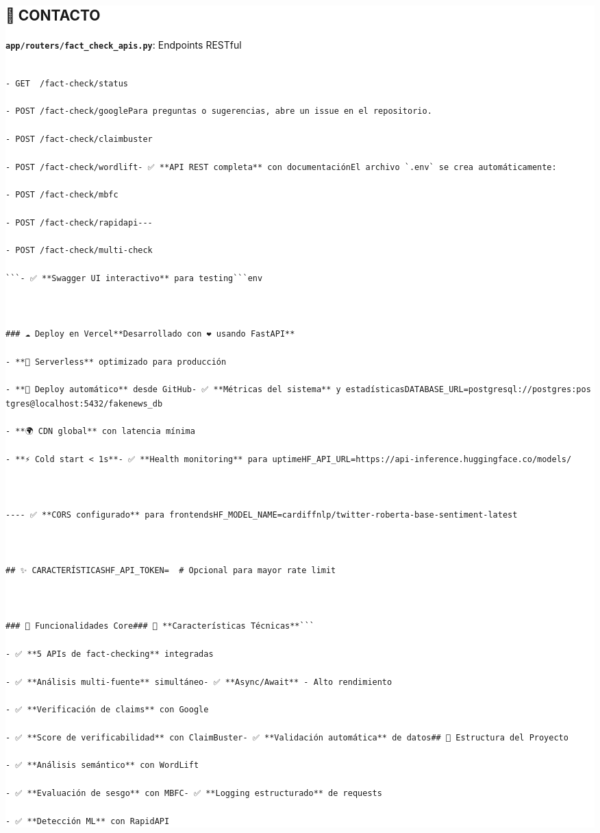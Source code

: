 ## 📧 CONTACTO

**`app/routers/fact_check_apis.py`**: Endpoints RESTful

```python- ✅ **Análisis de fake news** en tiempo real### Variables de Entorno

- GET  /fact-check/status

- POST /fact-check/googlePara preguntas o sugerencias, abre un issue en el repositorio.

- POST /fact-check/claimbuster

- POST /fact-check/wordlift- ✅ **API REST completa** con documentaciónEl archivo `.env` se crea automáticamente:

- POST /fact-check/mbfc

- POST /fact-check/rapidapi---

- POST /fact-check/multi-check

```- ✅ **Swagger UI interactivo** para testing```env



### ☁️ Deploy en Vercel**Desarrollado con ❤️ usando FastAPI**

- **🚀 Serverless** optimizado para producción

- **🔄 Deploy automático** desde GitHub- ✅ **Métricas del sistema** y estadísticasDATABASE_URL=postgresql://postgres:postgres@localhost:5432/fakenews_db

- **🌍 CDN global** con latencia mínima

- **⚡ Cold start < 1s**- ✅ **Health monitoring** para uptimeHF_API_URL=https://api-inference.huggingface.co/models/



---- ✅ **CORS configurado** para frontendsHF_MODEL_NAME=cardiffnlp/twitter-roberta-base-sentiment-latest



## ✨ CARACTERÍSTICASHF_API_TOKEN=  # Opcional para mayor rate limit



### 🎯 Funcionalidades Core### 🔧 **Características Técnicas**```

- ✅ **5 APIs de fact-checking** integradas

- ✅ **Análisis multi-fuente** simultáneo- ✅ **Async/Await** - Alto rendimiento

- ✅ **Verificación de claims** con Google

- ✅ **Score de verificabilidad** con ClaimBuster- ✅ **Validación automática** de datos## 📁 Estructura del Proyecto

- ✅ **Análisis semántico** con WordLift

- ✅ **Evaluación de sesgo** con MBFC- ✅ **Logging estructurado** de requests

- ✅ **Detección ML** con RapidAPI
```